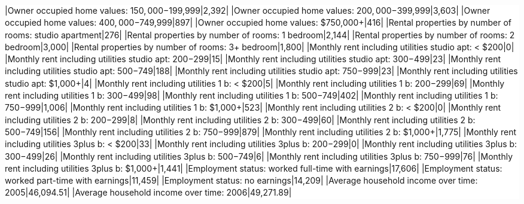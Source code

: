 |Owner occupied home values: $150,000-$199,999|2,392|
|Owner occupied home values: $200,000-$399,999|3,603|
|Owner occupied home values: $400,000-$749,999|897|
|Owner occupied home values: $750,000+|416|
|Rental properties by number of rooms: studio apartment|276|
|Rental properties by number of rooms: 1 bedroom|2,144|
|Rental properties by number of rooms: 2 bedroom|3,000|
|Rental properties by number of rooms: 3+ bedroom|1,800|
|Monthly rent including utilities studio apt: < $200|0|
|Monthly rent including utilities studio apt: $200-$299|15|
|Monthly rent including utilities studio apt: $300-$499|23|
|Monthly rent including utilities studio apt: $500-$749|188|
|Monthly rent including utilities studio apt: $750-$999|23|
|Monthly rent including utilities studio apt: $1,000+|4|
|Monthly rent including utilities 1 b: < $200|5|
|Monthly rent including utilities 1 b: $200-$299|69|
|Monthly rent including utilities 1 b: $300-$499|98|
|Monthly rent including utilities 1 b: $500-$749|402|
|Monthly rent including utilities 1 b: $750-$999|1,006|
|Monthly rent including utilities 1 b: $1,000+|523|
|Monthly rent including utilities 2 b: < $200|0|
|Monthly rent including utilities 2 b: $200-$299|8|
|Monthly rent including utilities 2 b: $300-$499|60|
|Monthly rent including utilities 2 b: $500-$749|156|
|Monthly rent including utilities 2 b: $750-$999|879|
|Monthly rent including utilities 2 b: $1,000+|1,775|
|Monthly rent including utilities 3plus b: < $200|33|
|Monthly rent including utilities 3plus b: $200-$299|0|
|Monthly rent including utilities 3plus b: $300-$499|26|
|Monthly rent including utilities 3plus b: $500-$749|6|
|Monthly rent including utilities 3plus b: $750-$999|76|
|Monthly rent including utilities 3plus b: $1,000+|1,441|
|Employment status: worked full-time with earnings|17,606|
|Employment status: worked part-time with earnings|11,459|
|Employment status: no earnings|14,209|
|Average household income over time: 2005|46,094.51|
|Average household income over time: 2006|49,271.89|